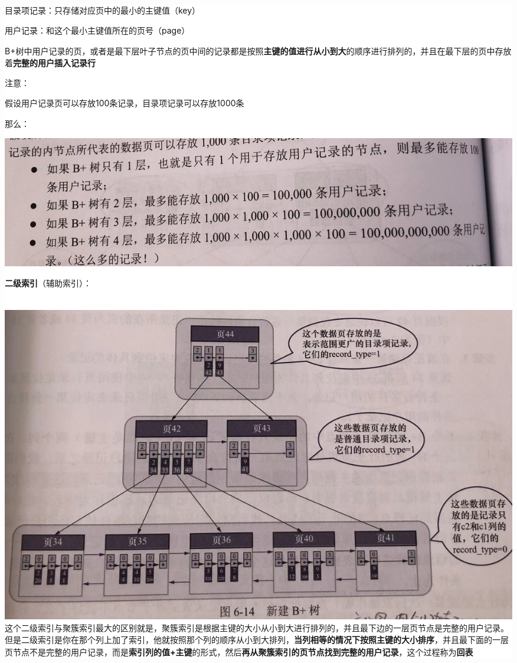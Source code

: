 目录项记录：只存储对应页中的最小的主键值（key）

用户记录：和这个最小主键值所在的页号（page）

B+树中用户记录的页，或者是最下层叶子节点的页中间的记录都是按照**主键的值进行从小到大**的顺序进行排列的，并且在最下层的页中存放着**完整的用户插入记录行**

注意：

假设用户记录页可以存放100条记录，目录项记录可以存放1000条

那么：

![](https://github.com/JOYBOY-777/ReadStudyNote/blob/main/javaimg/Mysql%E6%98%AF%E6%80%8E%E6%A0%B7%E8%BF%90%E8%A1%8C%E7%9A%84%E5%9B%BE%E7%89%87/b+%E6%A0%91%E5%AD%98%E6%94%BE%E8%AE%B0%E5%BD%95%E6%95%B0.jpg?raw=true)



**二级索引**（辅助索引）：

​	![](https://github.com/JOYBOY-777/ReadStudyNote/blob/main/javaimg/Mysql%E6%98%AF%E6%80%8E%E6%A0%B7%E8%BF%90%E8%A1%8C%E7%9A%84%E5%9B%BE%E7%89%87/%E4%BA%8C%E7%BA%A7%E7%B4%A2%E5%BC%95.jpg?raw=true)这个二级索引与聚簇索引最大的区别就是，聚簇索引是根据主键的大小从小到大进行排列的，并且最下边的一层页节点是完整的用户记录。但是二级索引是你在那个列上加了索引，他就按照那个列的顺序从小到大排列，**当列相等的情况下按照主键的大小排序**，并且最下面的一层页节点不是完整的用户记录，而是**索引列的值+主键**的形式，然后**再从聚簇索引的页节点找到完整的用户记录**，这个过程称为**回表**	
